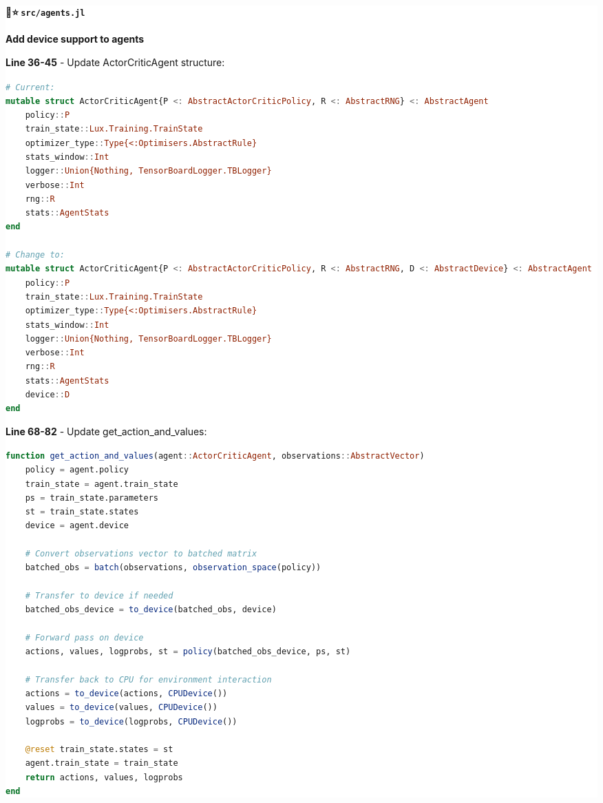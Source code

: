 #### 🔴⭐ `src/agents.jl`
**Add device support to agents**

**Line 36-45** - Update ActorCriticAgent structure:
```julia
# Current:
mutable struct ActorCriticAgent{P <: AbstractActorCriticPolicy, R <: AbstractRNG} <: AbstractAgent
    policy::P
    train_state::Lux.Training.TrainState
    optimizer_type::Type{<:Optimisers.AbstractRule}
    stats_window::Int
    logger::Union{Nothing, TensorBoardLogger.TBLogger}
    verbose::Int
    rng::R
    stats::AgentStats
end

# Change to:
mutable struct ActorCriticAgent{P <: AbstractActorCriticPolicy, R <: AbstractRNG, D <: AbstractDevice} <: AbstractAgent
    policy::P
    train_state::Lux.Training.TrainState
    optimizer_type::Type{<:Optimisers.AbstractRule}
    stats_window::Int
    logger::Union{Nothing, TensorBoardLogger.TBLogger}
    verbose::Int
    rng::R
    stats::AgentStats
    device::D
end
```

**Line 68-82** - Update get_action_and_values:
```julia
function get_action_and_values(agent::ActorCriticAgent, observations::AbstractVector)
    policy = agent.policy
    train_state = agent.train_state
    ps = train_state.parameters
    st = train_state.states
    device = agent.device
    
    # Convert observations vector to batched matrix
    batched_obs = batch(observations, observation_space(policy))
    
    # Transfer to device if needed
    batched_obs_device = to_device(batched_obs, device)
    
    # Forward pass on device
    actions, values, logprobs, st = policy(batched_obs_device, ps, st)
    
    # Transfer back to CPU for environment interaction
    actions = to_device(actions, CPUDevice())
    values = to_device(values, CPUDevice())
    logprobs = to_device(logprobs, CPUDevice())
    
    @reset train_state.states = st
    agent.train_state = train_state
    return actions, values, logprobs
end
```
